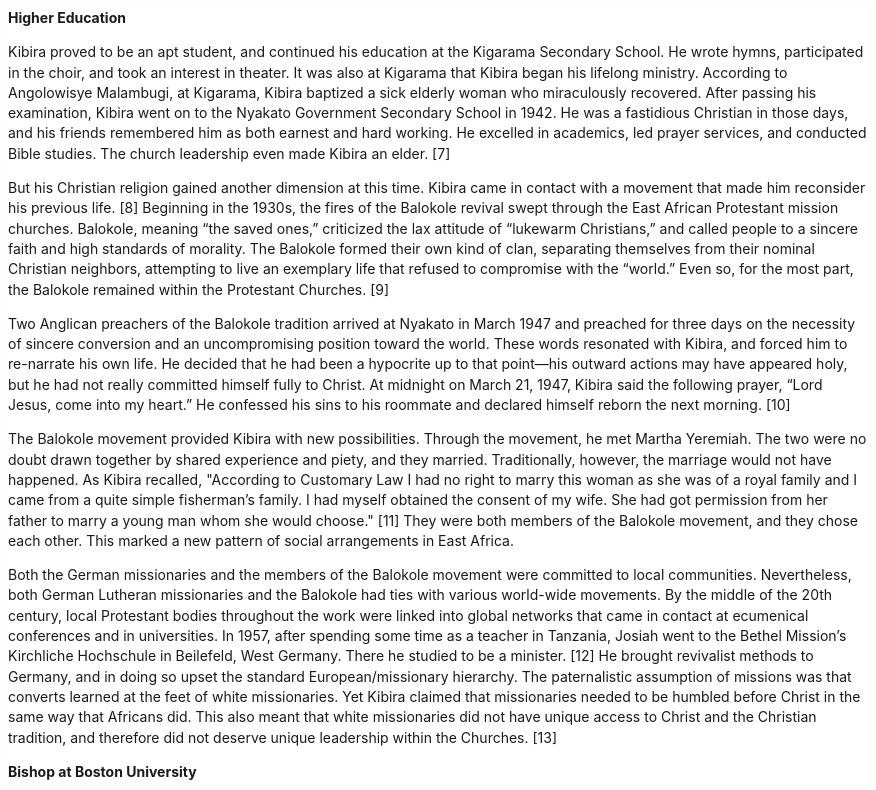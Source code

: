 **Higher Education**

Kibira proved to  be an apt student, and continued his education at the Kigarama Secondary  School. He wrote hymns, participated in the choir, and took an interest in  theater. It was also at Kigarama that Kibira began his lifelong ministry.  According to Angolowisye Malambugi, at Kigarama, Kibira baptized a sick elderly  woman who miraculously recovered. After passing his examination, Kibira went on  to the Nyakato Government Secondary School in 1942. He was a fastidious  Christian in those days, and his friends remembered him as both earnest and hard  working. He excelled in academics, led prayer services, and conducted Bible  studies. The church leadership even made Kibira an elder. [7]

But his Christian religion  gained another dimension at this time. Kibira came in contact with a movement  that made him reconsider his previous life. [8] Beginning in the 1930s, the  fires of the Balokole revival swept through the East African Protestant mission  churches. Balokole, meaning &ldquo;the saved ones,&rdquo; criticized the lax attitude of &ldquo;lukewarm  Christians,&rdquo; and called people to a sincere faith and high standards of  morality. The Balokole formed their own kind of clan, separating themselves  from their nominal Christian neighbors, attempting to live an exemplary life  that refused to compromise with the &ldquo;world.&rdquo; Even so, for the most part, the  Balokole remained within the Protestant Churches. [9]

Two Anglican preachers of the  Balokole tradition arrived at Nyakato in March 1947 and preached for three days  on the necessity of sincere conversion and an uncompromising position toward  the world. These words resonated with Kibira, and forced him to re-narrate his  own life. He decided that he had been a hypocrite up to that point—his outward  actions may have appeared holy, but he had not really committed himself fully  to Christ. At midnight on March 21, 1947, Kibira said the following prayer, &ldquo;Lord  Jesus, come into my heart.&rdquo; He confessed his sins to his roommate and declared  himself reborn the next morning. [10]

The Balokole movement provided  Kibira with new possibilities. Through the movement, he met Martha Yeremiah.  The two were no doubt drawn together by shared experience and piety, and they  married. Traditionally, however, the marriage would not have happened. As  Kibira recalled, "According to  Customary Law I had no right to marry this woman as she was of a royal family  and I came from a quite simple fisherman&rsquo;s family. I had myself obtained the  consent of my wife. She had got permission from her father to marry a young man  whom she would choose." [11] They were both  members of the Balokole movement, and they chose each other. This marked a new  pattern of social arrangements in East Africa.

Both the German missionaries and  the members of the Balokole movement were committed to local communities.  Nevertheless, both German Lutheran missionaries and the Balokole had ties with  various world-wide movements. By the middle of the 20th century,  local Protestant bodies throughout the work were linked into global networks  that came in contact at ecumenical conferences and in universities. In 1957,  after spending some time as a teacher in Tanzania, Josiah went to the Bethel  Mission&rsquo;s Kirchliche Hochschule in Beilefeld, West Germany. There he studied to  be a minister. [12] He brought revivalist methods to Germany, and in doing so  upset the standard European/missionary hierarchy. The paternalistic assumption  of missions was that converts learned at the feet of white missionaries. Yet  Kibira claimed that missionaries needed to be humbled before Christ in the same  way that Africans did. This also meant that white missionaries did not have  unique access to Christ and the Christian tradition, and therefore did not  deserve unique leadership within the Churches. [13]

**Bishop at Boston University**
